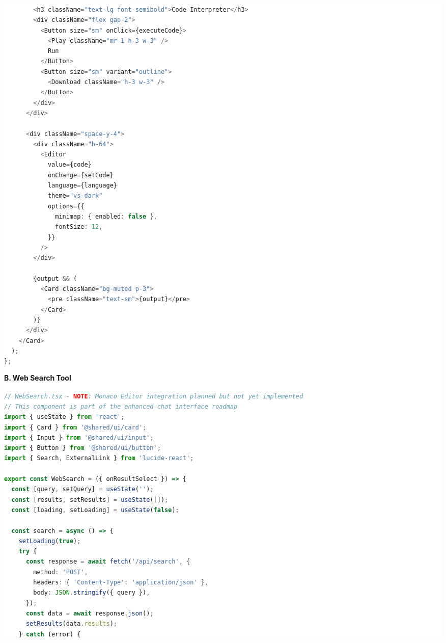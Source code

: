 ```typescript
        <h3 className="text-lg font-semibold">Code Interpreter</h3>
        <div className="flex gap-2">
          <Button size="sm" onClick={executeCode}>
            <Play className="mr-1 h-3 w-3" />
            Run
          </Button>
          <Button size="sm" variant="outline">
            <Download className="h-3 w-3" />
          </Button>
        </div>
      </div>

      <div className="space-y-4">
        <div className="h-64">
          <Editor
            value={code}
            onChange={setCode}
            language={language}
            theme="vs-dark"
            options={{
              minimap: { enabled: false },
              fontSize: 12,
            }}
          />
        </div>

        {output && (
          <Card className="bg-muted p-3">
            <pre className="text-sm">{output}</pre>
          </Card>
        )}
      </div>
    </Card>
  );
};
```

**B. Web Search Tool**

```typescript
// WebSearch.tsx - NOTE: Monaco Editor integration planned but not yet implemented
// This component is part of the enhanced chat interface roadmap
import { useState } from 'react';
import { Card } from '@shared/ui/card';
import { Input } from '@shared/ui/input';
import { Button } from '@shared/ui/button';
import { Search, ExternalLink } from 'lucide-react';

export const WebSearch = ({ onResultSelect }) => {
  const [query, setQuery] = useState('');
  const [results, setResults] = useState([]);
  const [loading, setLoading] = useState(false);

  const search = async () => {
    setLoading(true);
    try {
      const response = await fetch('/api/search', {
        method: 'POST',
        headers: { 'Content-Type': 'application/json' },
        body: JSON.stringify({ query }),
      });
      const data = await response.json();
      setResults(data.results);
    } catch (error) {
```